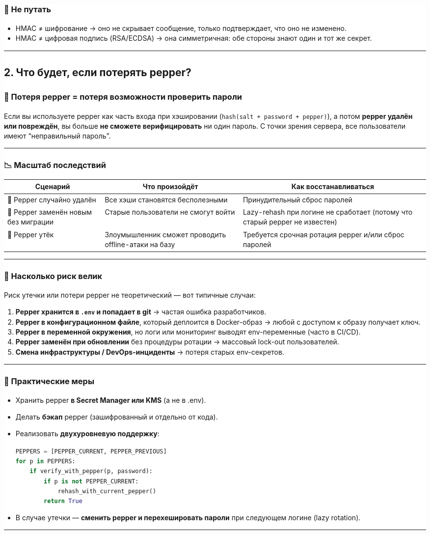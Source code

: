 
### 🚫 Не путать

* HMAC ≠ шифрование → оно не скрывает сообщение, только подтверждает, что оно не изменено.
* HMAC ≠ цифровая подпись (RSA/ECDSA) → она симметричная: обе стороны знают один и тот же секрет.

---

## 2. Что будет, если потерять pepper?

### 🧨 Потеря pepper = потеря возможности проверить пароли

Если вы используете pepper как часть входа при хэшировании (`hash(salt + password + pepper)`),
а потом **pepper удалён или повреждён**, вы больше **не сможете верифицировать** ни один пароль.
С точки зрения сервера, все пользователи имеют “неправильный пароль”.

---

### 📉 Масштаб последствий

| Сценарий                             | Что произойдёт                                       | Как восстанавливаться                                                      |
| ------------------------------------ | ---------------------------------------------------- | -------------------------------------------------------------------------- |
| 🔹 Pepper случайно удалён            | Все хэши становятся бесполезными                     | Принудительный сброс паролей                                               |
| 🔹 Pepper заменён новым без миграции | Старые пользователи не смогут войти                  | Lazy-rehash при логине не сработает (потому что старый pepper не известен) |
| 🔹 Pepper утёк                       | Злоумышленник сможет проводить offline-атаки на базу | Требуется срочная ротация pepper и/или сброс паролей                       |

---

### 🧮 Насколько риск велик

Риск утечки или потери pepper не теоретический — вот типичные случаи:

1. **Pepper хранится в `.env` и попадает в git** → частая ошибка разработчиков.
2. **Pepper в конфигурационном файле**, который деплоится в Docker-образ → любой с доступом к образу получает ключ.
3. **Pepper в переменной окружения**, но логи или мониторинг выводят env-переменные (часто в CI/CD).
4. **Pepper заменён при обновлении** без процедуры ротации → массовый lock-out пользователей.
5. **Смена инфраструктуры / DevOps-инциденты** → потеря старых env-секретов.

---

### 📌 Практические меры

* Хранить pepper **в Secret Manager или KMS** (а не в .env).
* Делать **бэкап** pepper (зашифрованный и отдельно от кода).
* Реализовать **двухуровневую поддержку**:

  ```python
  PEPPERS = [PEPPER_CURRENT, PEPPER_PREVIOUS]
  for p in PEPPERS:
      if verify_with_pepper(p, password):
          if p is not PEPPER_CURRENT:
              rehash_with_current_pepper()
          return True
  ```
* В случае утечки — **сменить pepper и перехешировать пароли** при следующем логине (lazy rotation).

---
